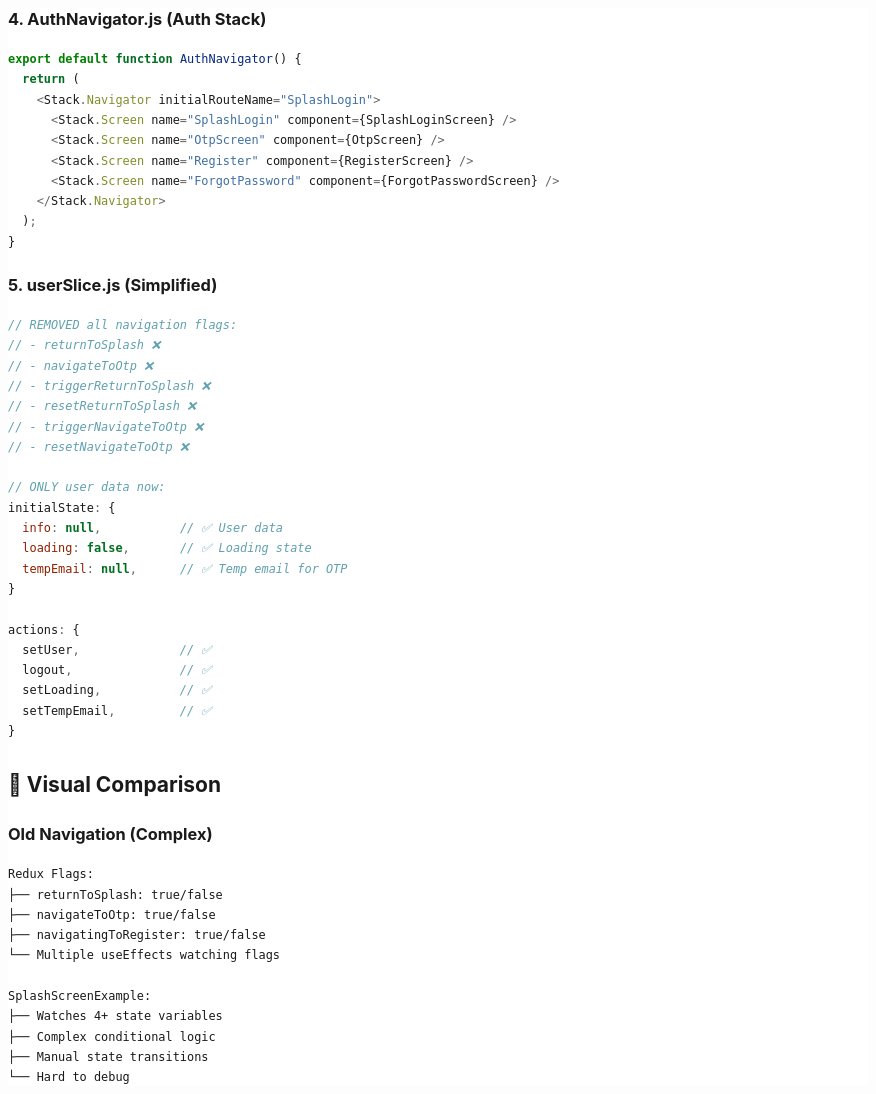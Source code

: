 ### **4. AuthNavigator.js** (Auth Stack)

```javascript
export default function AuthNavigator() {
  return (
    <Stack.Navigator initialRouteName="SplashLogin">
      <Stack.Screen name="SplashLogin" component={SplashLoginScreen} />
      <Stack.Screen name="OtpScreen" component={OtpScreen} />
      <Stack.Screen name="Register" component={RegisterScreen} />
      <Stack.Screen name="ForgotPassword" component={ForgotPasswordScreen} />
    </Stack.Navigator>
  );
}
```

### **5. userSlice.js** (Simplified)

```javascript
// REMOVED all navigation flags:
// - returnToSplash ❌
// - navigateToOtp ❌
// - triggerReturnToSplash ❌
// - resetReturnToSplash ❌
// - triggerNavigateToOtp ❌
// - resetNavigateToOtp ❌

// ONLY user data now:
initialState: {
  info: null,           // ✅ User data
  loading: false,       // ✅ Loading state
  tempEmail: null,      // ✅ Temp email for OTP
}

actions: {
  setUser,              // ✅
  logout,               // ✅
  setLoading,           // ✅
  setTempEmail,         // ✅
}
```

## 🎨 Visual Comparison

### **Old Navigation (Complex)**

```
Redux Flags:
├── returnToSplash: true/false
├── navigateToOtp: true/false
├── navigatingToRegister: true/false
└── Multiple useEffects watching flags

SplashScreenExample:
├── Watches 4+ state variables
├── Complex conditional logic
├── Manual state transitions
└── Hard to debug
```
